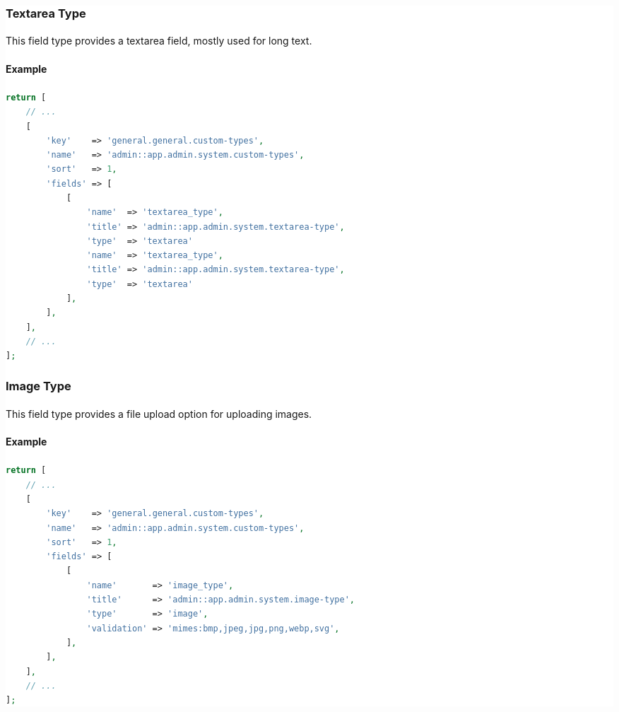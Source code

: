 ### Textarea Type

This field type provides a textarea field, mostly used for long text.

#### Example

```php
return [
    // ...
    [
        'key'    => 'general.general.custom-types',
        'name'   => 'admin::app.admin.system.custom-types',
        'sort'   => 1,
        'fields' => [
            [
                'name'  => 'textarea_type',
                'title' => 'admin::app.admin.system.textarea-type',
                'type'  => 'textarea'
                'name'  => 'textarea_type',
                'title' => 'admin::app.admin.system.textarea-type',
                'type'  => 'textarea'
            ],
        ],
    ],
    // ...
];
```

### Image Type

This field type provides a file upload option for uploading images.

#### Example

```php
return [
    // ...
    [
        'key'    => 'general.general.custom-types',
        'name'   => 'admin::app.admin.system.custom-types',
        'sort'   => 1,
        'fields' => [
            [
                'name'       => 'image_type',
                'title'      => 'admin::app.admin.system.image-type',
                'type'       => 'image',
                'validation' => 'mimes:bmp,jpeg,jpg,png,webp,svg',
            ],
        ],
    ],
    // ...
];
```
